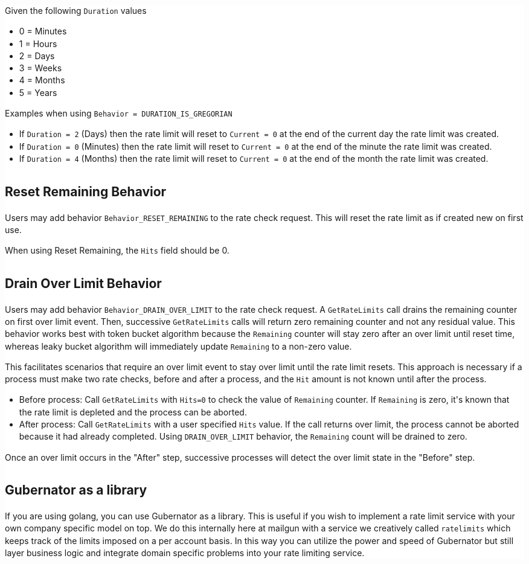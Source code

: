 Given the following `Duration` values
*  0 = Minutes
*  1 = Hours
*  2 = Days
*  3 = Weeks
*  4 = Months
*  5 = Years

Examples when using `Behavior = DURATION_IS_GREGORIAN`
* If  `Duration = 2` (Days) then the rate limit will reset to `Current = 0` at the end of the current day the rate limit was created.
* If `Duration = 0` (Minutes) then the rate limit will reset to `Current = 0` at the end of the minute the rate limit was created.
* If `Duration = 4` (Months) then the rate limit will reset to `Current = 0` at the end of the month the rate limit was created.

## Reset Remaining Behavior
Users may add behavior `Behavior_RESET_REMAINING` to the rate check request.
This will reset the rate limit as if created new on first use.

When using Reset Remaining, the `Hits` field should be 0.

## Drain Over Limit Behavior
Users may add behavior `Behavior_DRAIN_OVER_LIMIT` to the rate check request.
A `GetRateLimits` call drains the remaining counter on first over limit event.
Then, successive `GetRateLimits` calls will return zero remaining counter and
not any residual value.  This behavior works best with token bucket algorithm
because the `Remaining` counter will stay zero after an over limit until reset
time, whereas leaky bucket algorithm will immediately update `Remaining` to a
non-zero value.

This facilitates scenarios that require an over limit event to stay over limit
until the rate limit resets.  This approach is necessary if a process must make
two rate checks, before and after a process, and the `Hit` amount is not known
until after the process.

- Before process: Call `GetRateLimits` with `Hits=0` to check the value of
  `Remaining` counter.  If `Remaining` is zero, it's known
  that the rate limit is depleted and the process can be aborted.
- After process: Call `GetRateLimits` with a user specified `Hits` value.  If
  the call returns over limit, the process cannot be aborted because it had
  already completed.  Using `DRAIN_OVER_LIMIT` behavior, the `Remaining` count
  will be drained to zero.

Once an over limit occurs in the "After" step, successive processes will detect
the over limit state in the "Before" step.

## Gubernator as a library
If you are using golang, you can use Gubernator as a library. This is useful if
you wish to implement a rate limit service with your own company specific model
on top. We do this internally here at mailgun with a service we creatively
called `ratelimits` which keeps track of the limits imposed on a per account
basis. In this way you can utilize the power and speed of Gubernator but still
layer business logic and integrate domain specific problems into your rate
limiting service.
